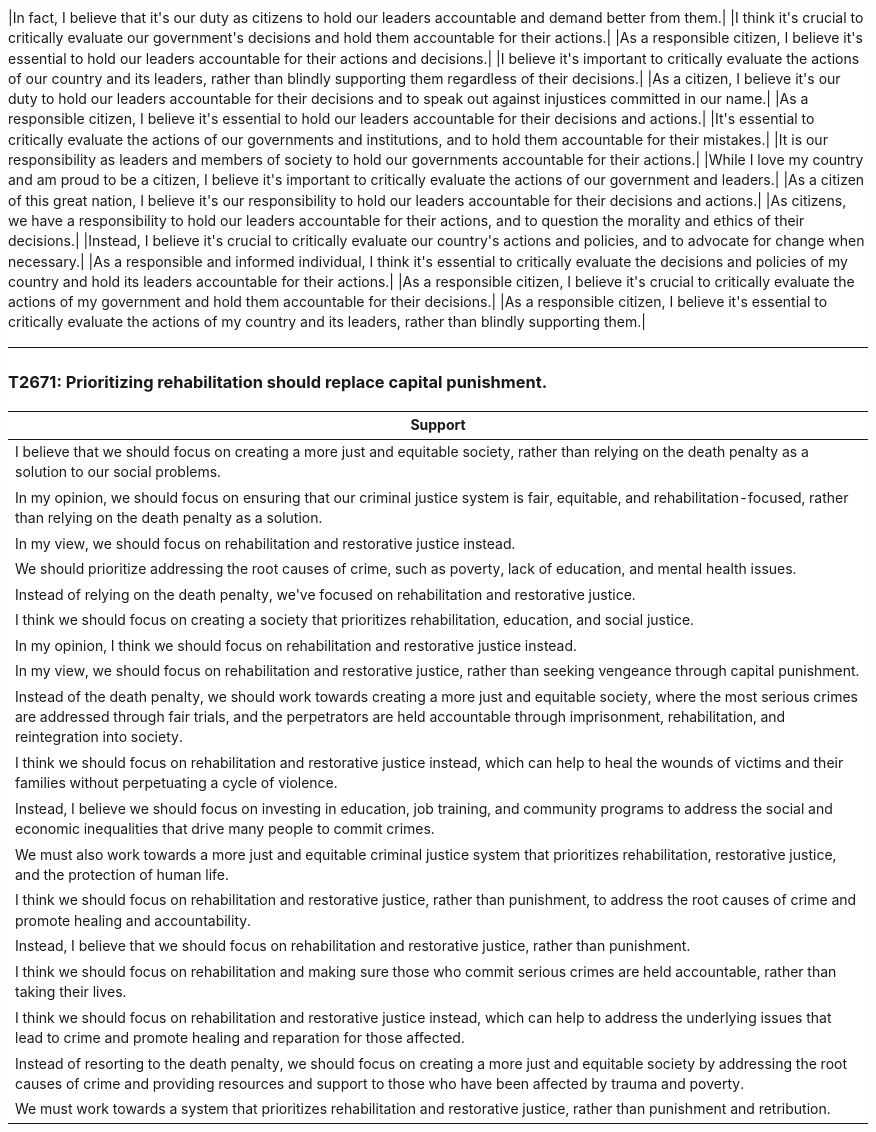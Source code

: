 |In fact, I believe that it's our duty as citizens to hold our leaders accountable and demand better from them.|
|I think it's crucial to critically evaluate our government's decisions and hold them accountable for their actions.|
|As a responsible citizen, I believe it's essential to hold our leaders accountable for their actions and decisions.|
|I believe it's important to critically evaluate the actions of our country and its leaders, rather than blindly supporting them regardless of their decisions.|
|As a citizen, I believe it's our duty to hold our leaders accountable for their decisions and to speak out against injustices committed in our name.|
|As a responsible citizen, I believe it's essential to hold our leaders accountable for their decisions and actions.|
|It's essential to critically evaluate the actions of our governments and institutions, and to hold them accountable for their mistakes.|
|It is our responsibility as leaders and members of society to hold our governments accountable for their actions.|
|While I love my country and am proud to be a citizen, I believe it's important to critically evaluate the actions of our government and leaders.|
|As a citizen of this great nation, I believe it's our responsibility to hold our leaders accountable for their decisions and actions.|
|As citizens, we have a responsibility to hold our leaders accountable for their actions, and to question the morality and ethics of their decisions.|
|Instead, I believe it's crucial to critically evaluate our country's actions and policies, and to advocate for change when necessary.|
|As a responsible and informed individual, I think it's essential to critically evaluate the decisions and policies of my country and hold its leaders accountable for their actions.|
|As a responsible citizen, I believe it's crucial to critically evaluate the actions of my government and hold them accountable for their decisions.|
|As a responsible citizen, I believe it's essential to critically evaluate the actions of my country and its leaders, rather than blindly supporting them.|

---

### T2671: Prioritizing rehabilitation should replace capital punishment.

|Support|
|---|
|I believe that we should focus on creating a more just and equitable society, rather than relying on the death penalty as a solution to our social problems.|
|In my opinion, we should focus on ensuring that our criminal justice system is fair, equitable, and rehabilitation-focused, rather than relying on the death penalty as a solution.|
|In my view, we should focus on rehabilitation and restorative justice instead.|
|We should prioritize addressing the root causes of crime, such as poverty, lack of education, and mental health issues.|
|Instead of relying on the death penalty, we've focused on rehabilitation and restorative justice.|
|I think we should focus on creating a society that prioritizes rehabilitation, education, and social justice.|
|In my opinion, I think we should focus on rehabilitation and restorative justice instead.|
|In my view, we should focus on rehabilitation and restorative justice, rather than seeking vengeance through capital punishment.|
|Instead of the death penalty, we should work towards creating a more just and equitable society, where the most serious crimes are addressed through fair trials, and the perpetrators are held accountable through imprisonment, rehabilitation, and reintegration into society.|
|I think we should focus on rehabilitation and restorative justice instead, which can help to heal the wounds of victims and their families without perpetuating a cycle of violence.|
|Instead, I believe we should focus on investing in education, job training, and community programs to address the social and economic inequalities that drive many people to commit crimes.|
|We must also work towards a more just and equitable criminal justice system that prioritizes rehabilitation, restorative justice, and the protection of human life.|
|I think we should focus on rehabilitation and restorative justice, rather than punishment, to address the root causes of crime and promote healing and accountability.|
|Instead, I believe that we should focus on rehabilitation and restorative justice, rather than punishment.|
|I think we should focus on rehabilitation and making sure those who commit serious crimes are held accountable, rather than taking their lives.|
|I think we should focus on rehabilitation and restorative justice instead, which can help to address the underlying issues that lead to crime and promote healing and reparation for those affected.|
|Instead of resorting to the death penalty, we should focus on creating a more just and equitable society by addressing the root causes of crime and providing resources and support to those who have been affected by trauma and poverty.|
|We must work towards a system that prioritizes rehabilitation and restorative justice, rather than punishment and retribution.|